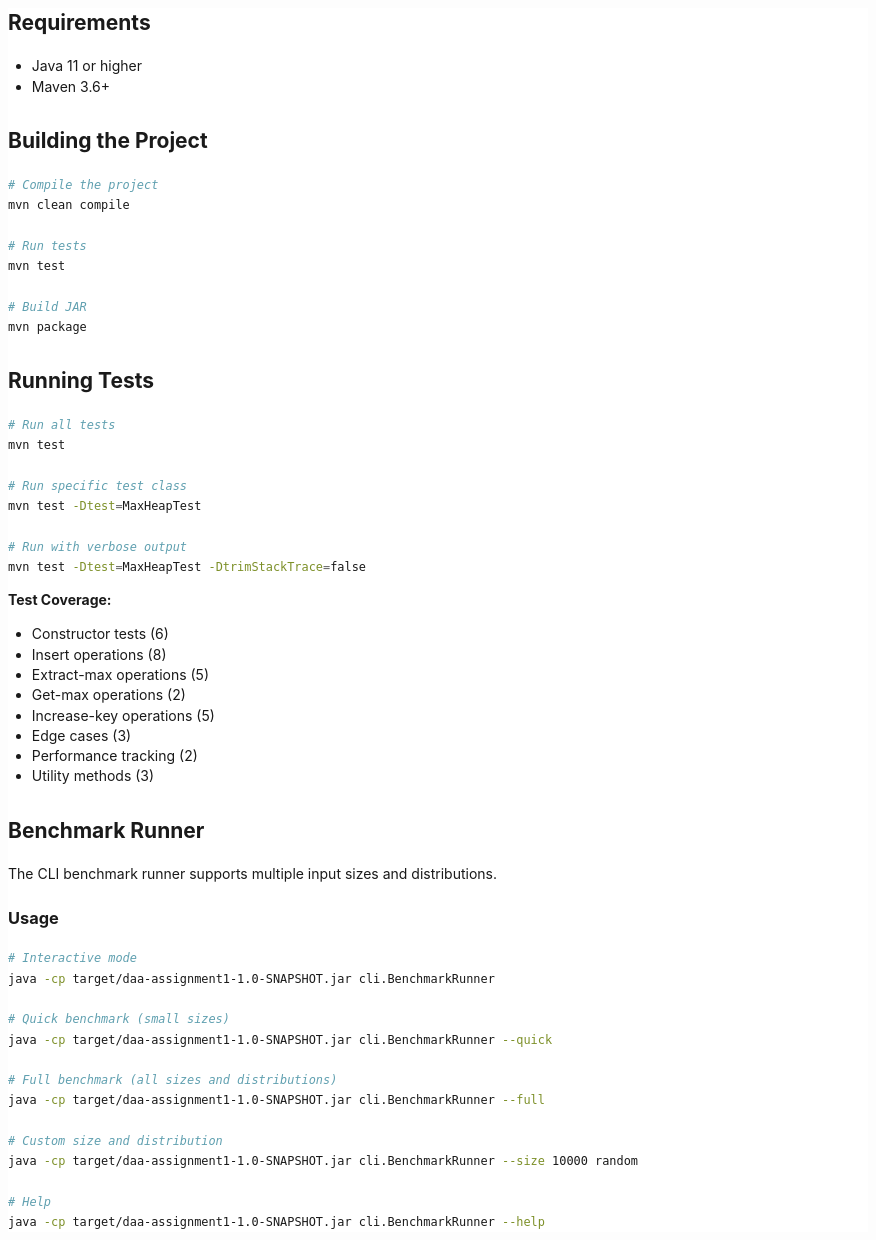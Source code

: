 ## Requirements

- Java 11 or higher
- Maven 3.6+

## Building the Project

```bash
# Compile the project
mvn clean compile

# Run tests
mvn test

# Build JAR
mvn package
```

## Running Tests

```bash
# Run all tests
mvn test

# Run specific test class
mvn test -Dtest=MaxHeapTest

# Run with verbose output
mvn test -Dtest=MaxHeapTest -DtrimStackTrace=false
```

**Test Coverage:**
- Constructor tests (6)
- Insert operations (8)
- Extract-max operations (5)
- Get-max operations (2)
- Increase-key operations (5)
- Edge cases (3)
- Performance tracking (2)
- Utility methods (3)

## Benchmark Runner

The CLI benchmark runner supports multiple input sizes and distributions.

### Usage

```bash
# Interactive mode
java -cp target/daa-assignment1-1.0-SNAPSHOT.jar cli.BenchmarkRunner

# Quick benchmark (small sizes)
java -cp target/daa-assignment1-1.0-SNAPSHOT.jar cli.BenchmarkRunner --quick

# Full benchmark (all sizes and distributions)
java -cp target/daa-assignment1-1.0-SNAPSHOT.jar cli.BenchmarkRunner --full

# Custom size and distribution
java -cp target/daa-assignment1-1.0-SNAPSHOT.jar cli.BenchmarkRunner --size 10000 random

# Help
java -cp target/daa-assignment1-1.0-SNAPSHOT.jar cli.BenchmarkRunner --help
```
